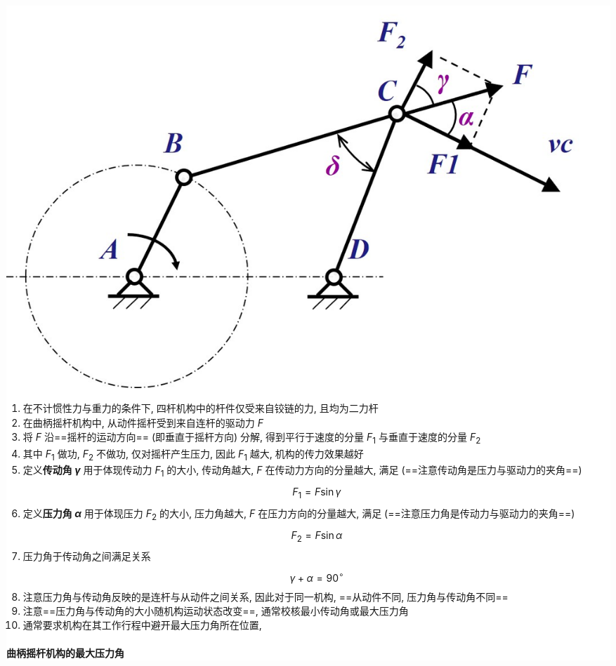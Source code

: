 ![](./%E5%9B%9B%E6%9D%86%E6%9C%BA%E6%9E%84%E5%8F%97%E5%8A%9B.jpg)

1. 在不计惯性力与重力的条件下, 四杆机构中的杆件仅受来自铰链的力, 且均为二力杆
1. 在曲柄摇杆机构中, 从动件摇杆受到来自连杆的驱动力 $F$
1. 将 $F$ 沿==摇杆的运动方向== (即垂直于摇杆方向) 分解, 得到平行于速度的分量 $F_1$ 与垂直于速度的分量 $F_2$
1. 其中 $F_1$ 做功, $F_2$ 不做功, 仅对摇杆产生压力, 因此 $F_1$ 越大, 机构的传力效果越好
1. 定义**传动角 $\gamma$** 用于体现传动力 $F_1$ 的大小, 传动角越大, $F$ 在传动力方向的分量越大, 满足 (==注意传动角是压力与驱动力的夹角==) $$F_1=F\sin\gamma$$
1. 定义**压力角 $\alpha$** 用于体现压力 $F_2$ 的大小, 压力角越大, $F$ 在压力方向的分量越大, 满足 (==注意压力角是传动力与驱动力的夹角==) $$F_2=F\sin\alpha$$
1. 压力角于传动角之间满足关系 $$\gamma+\alpha=90^\circ$$
1. 注意压力角与传动角反映的是连杆与从动件之间关系, 因此对于同一机构, ==从动件不同, 压力角与传动角不同==
1. 注意==压力角与传动角的大小随机构运动状态改变==, 通常校核最小传动角或最大压力角
1. 通常要求机构在其工作行程中避开最大压力角所在位置, 

#### 曲柄摇杆机构的最大压力角